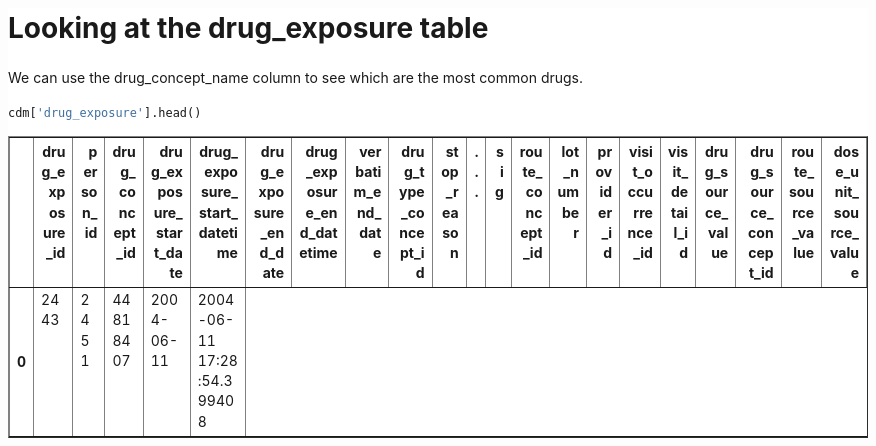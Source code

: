 


```python

```

# Looking at the drug_exposure table
We can use the drug_concept_name column to see which are the most common drugs.


```python
cdm['drug_exposure'].head()

```




<div>
<style scoped>
    .dataframe tbody tr th:only-of-type {
        vertical-align: middle;
    }

    .dataframe tbody tr th {
        vertical-align: top;
    }

    .dataframe thead th {
        text-align: right;
    }
</style>
<table border="1" class="dataframe">
  <thead>
    <tr style="text-align: right;">
      <th></th>
      <th>drug_exposure_id</th>
      <th>person_id</th>
      <th>drug_concept_id</th>
      <th>drug_exposure_start_date</th>
      <th>drug_exposure_start_datetime</th>
      <th>drug_exposure_end_date</th>
      <th>drug_exposure_end_datetime</th>
      <th>verbatim_end_date</th>
      <th>drug_type_concept_id</th>
      <th>stop_reason</th>
      <th>...</th>
      <th>sig</th>
      <th>route_concept_id</th>
      <th>lot_number</th>
      <th>provider_id</th>
      <th>visit_occurrence_id</th>
      <th>visit_detail_id</th>
      <th>drug_source_value</th>
      <th>drug_source_concept_id</th>
      <th>route_source_value</th>
      <th>dose_unit_source_value</th>
    </tr>
  </thead>
  <tbody>
    <tr>
      <th>0</th>
      <td>2443</td>
      <td>2451</td>
      <td>44818407</td>
      <td>2004-06-11</td>
      <td>2004-06-11 17:28:54.399408</td>